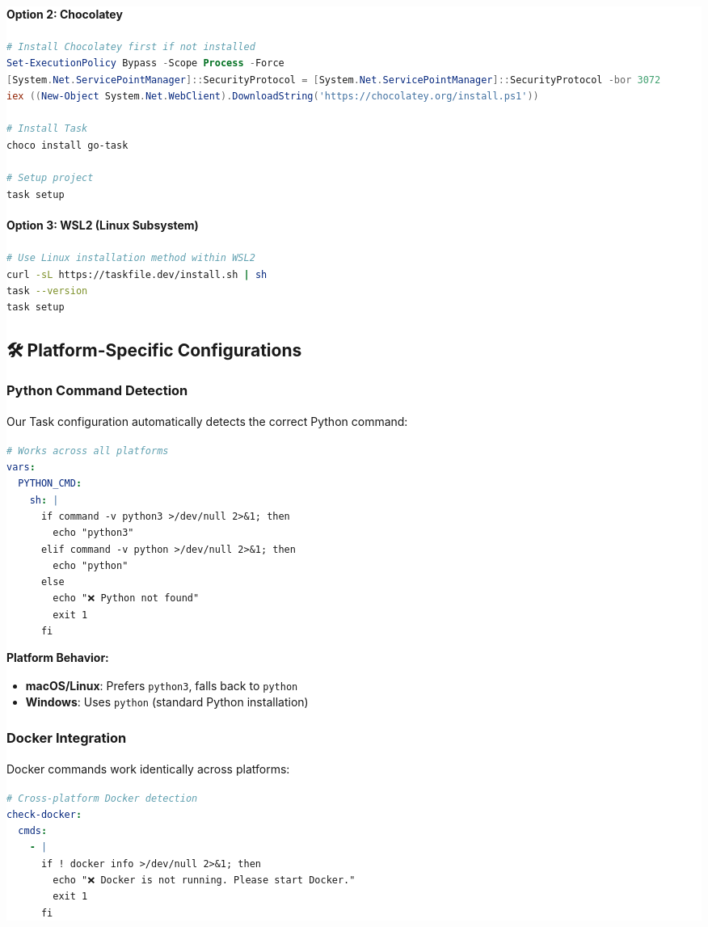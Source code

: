 #### Option 2: Chocolatey
```powershell
# Install Chocolatey first if not installed
Set-ExecutionPolicy Bypass -Scope Process -Force
[System.Net.ServicePointManager]::SecurityProtocol = [System.Net.ServicePointManager]::SecurityProtocol -bor 3072
iex ((New-Object System.Net.WebClient).DownloadString('https://chocolatey.org/install.ps1'))

# Install Task
choco install go-task

# Setup project
task setup
```

#### Option 3: WSL2 (Linux Subsystem)
```bash
# Use Linux installation method within WSL2
curl -sL https://taskfile.dev/install.sh | sh
task --version
task setup
```

## 🛠️ Platform-Specific Configurations

### Python Command Detection
Our Task configuration automatically detects the correct Python command:

```yaml
# Works across all platforms
vars:
  PYTHON_CMD:
    sh: |
      if command -v python3 >/dev/null 2>&1; then
        echo "python3"
      elif command -v python >/dev/null 2>&1; then
        echo "python"
      else
        echo "❌ Python not found"
        exit 1
      fi
```

**Platform Behavior:**
- **macOS/Linux**: Prefers `python3`, falls back to `python`
- **Windows**: Uses `python` (standard Python installation)

### Docker Integration
Docker commands work identically across platforms:

```yaml
# Cross-platform Docker detection
check-docker:
  cmds:
    - |
      if ! docker info >/dev/null 2>&1; then
        echo "❌ Docker is not running. Please start Docker."
        exit 1
      fi
```
